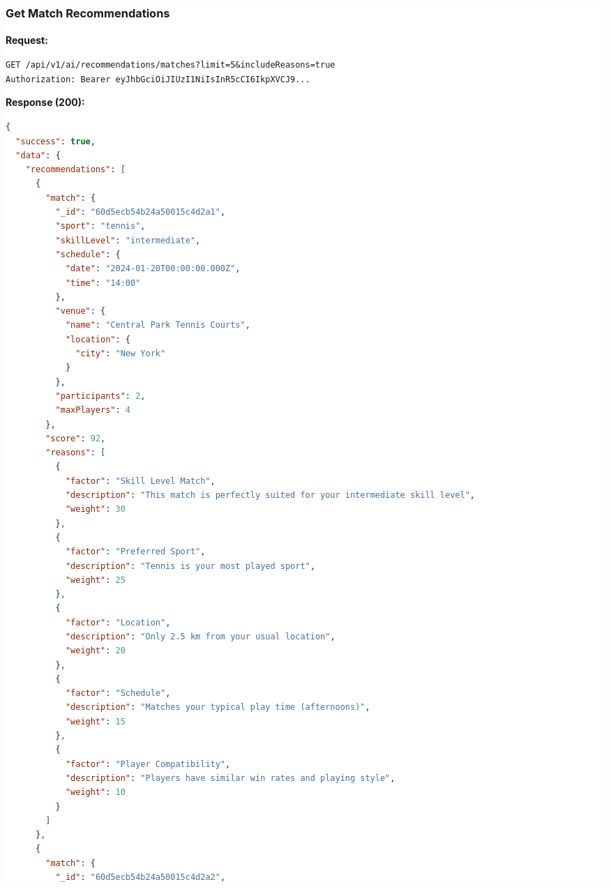 ### Get Match Recommendations

**Request:**
```http
GET /api/v1/ai/recommendations/matches?limit=5&includeReasons=true
Authorization: Bearer eyJhbGciOiJIUzI1NiIsInR5cCI6IkpXVCJ9...
```

**Response (200):**
```json
{
  "success": true,
  "data": {
    "recommendations": [
      {
        "match": {
          "_id": "60d5ecb54b24a50015c4d2a1",
          "sport": "tennis",
          "skillLevel": "intermediate",
          "schedule": {
            "date": "2024-01-20T00:00:00.000Z",
            "time": "14:00"
          },
          "venue": {
            "name": "Central Park Tennis Courts",
            "location": {
              "city": "New York"
            }
          },
          "participants": 2,
          "maxPlayers": 4
        },
        "score": 92,
        "reasons": [
          {
            "factor": "Skill Level Match",
            "description": "This match is perfectly suited for your intermediate skill level",
            "weight": 30
          },
          {
            "factor": "Preferred Sport",
            "description": "Tennis is your most played sport",
            "weight": 25
          },
          {
            "factor": "Location",
            "description": "Only 2.5 km from your usual location",
            "weight": 20
          },
          {
            "factor": "Schedule",
            "description": "Matches your typical play time (afternoons)",
            "weight": 15
          },
          {
            "factor": "Player Compatibility",
            "description": "Players have similar win rates and playing style",
            "weight": 10
          }
        ]
      },
      {
        "match": {
          "_id": "60d5ecb54b24a50015c4d2a2",
```